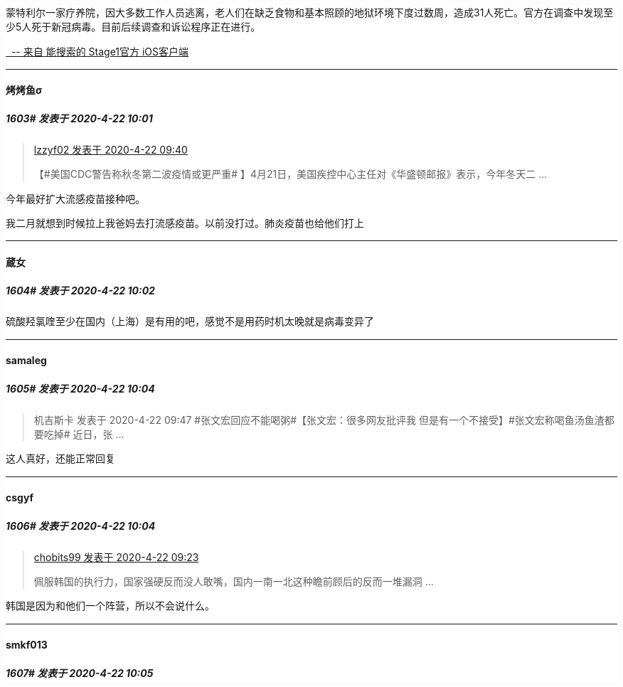 
蒙特利尔一家疗养院，因大多数工作人员逃离，老人们在缺乏食物和基本照顾的地狱环境下度过数周，造成31人死亡。官方在调查中发现至少5人死于新冠病毒。目前后续调查和诉讼程序正在进行。 ​​​

[  -- 来自 能搜索的 Stage1官方 iOS客户端](https://itunes.apple.com/fi/app/saraba1st/id1221237470?mt=8)


-----

####  烤烤鱼σ  
##### 1603#       发表于 2020-4-22 10:01


<blockquote><a href="httphttps://bbs.saraba1st.com/2b/forum.php?mod=redirect&amp;goto=findpost&amp;pid=47161307&amp;ptid=1925105" target="_blank">lzzyf02 发表于 2020-4-22 09:40</a>

【#美国CDC警告称秋冬第二波疫情或更严重# 】4月21日，美国疾控中心主任对《华盛顿邮报》表示，今年冬天二 ...</blockquote>
今年最好扩大流感疫苗接种吧。


我二月就想到时候拉上我爸妈去打流感疫苗。以前没打过。肺炎疫苗也给他们打上


-----

####  蔵女  
##### 1604#       发表于 2020-4-22 10:02


硫酸羟氯喹至少在国内（上海）是有用的吧，感觉不是用药时机太晚就是病毒变异了


-----

####  samaleg  
##### 1605#       发表于 2020-4-22 10:04


<blockquote>机吉斯卡 发表于 2020-4-22 09:47
#张文宏回应不能喝粥#【张文宏：很多网友批评我 但是有一个不接受】#张文宏称喝鱼汤鱼渣都要吃掉# 近日，张 ...</blockquote>
这人真好，还能正常回复


-----

####  csgyf  
##### 1606#       发表于 2020-4-22 10:04


<blockquote><a href="httphttps://bbs.saraba1st.com/2b/forum.php?mod=redirect&amp;goto=findpost&amp;pid=47161215&amp;ptid=1925105" target="_blank">chobits99 发表于 2020-4-22 09:23</a>

佩服韩国的执行力，国家强硬反而没人敢嘴，国内一南一北这种瞻前顾后的反而一堆漏洞 ...</blockquote>
韩国是因为和他们一个阵营，所以不会说什么。


-----

####  smkf013  
##### 1607#       发表于 2020-4-22 10:05
